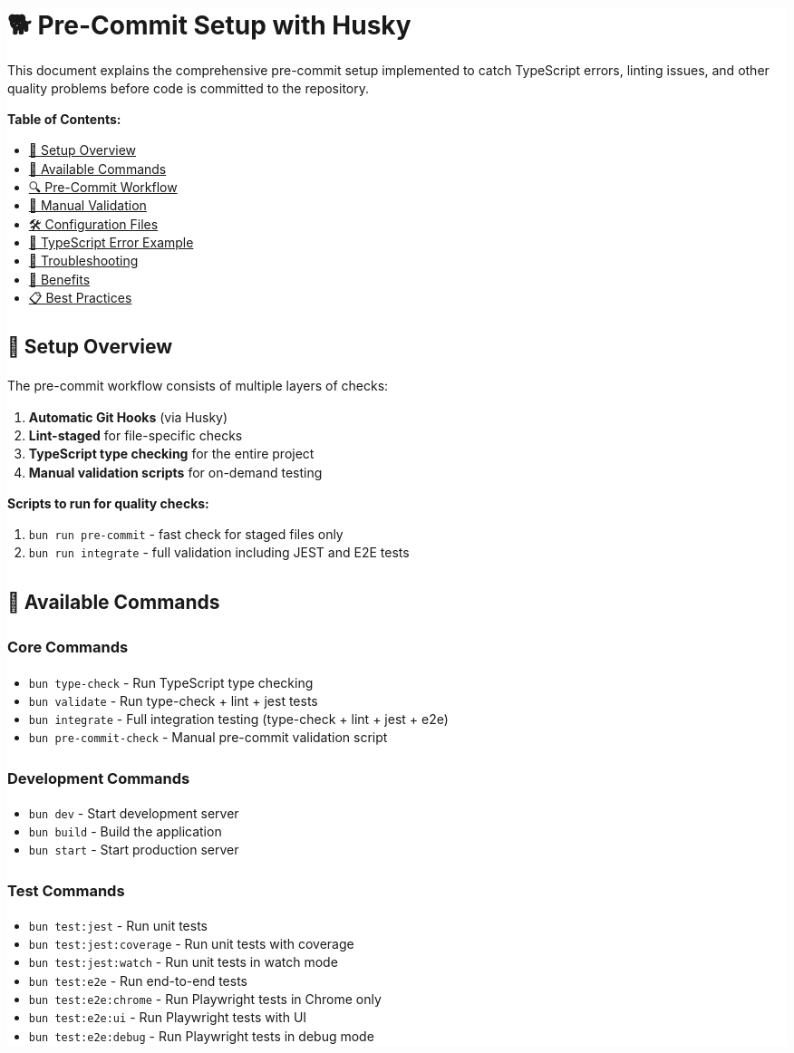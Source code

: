 # 🐕 Pre-Commit Setup with Husky

This document explains the comprehensive pre-commit setup implemented to catch TypeScript errors, linting issues, and other quality problems before code is committed to the repository.

**Table of Contents:**

- [🔧 Setup Overview](#-setup-overview)
- [🚀 Available Commands](#-available-commands)
- [🔍 Pre-Commit Workflow](#-pre-commit-workflow)
- [📝 Manual Validation](#-manual-validation)
- [🛠️ Configuration Files](#️-configuration-files)
- [🚨 TypeScript Error Example](#-typescript-error-example)
- [🔄 Troubleshooting](#-troubleshooting)
- [🎯 Benefits](#-benefits)
- [📋 Best Practices](#-best-practices)

## 🔧 Setup Overview

The pre-commit workflow consists of multiple layers of checks:

1. **Automatic Git Hooks** (via Husky)
2. **Lint-staged** for file-specific checks
3. **TypeScript type checking** for the entire project
4. **Manual validation scripts** for on-demand testing

**Scripts to run for quality checks:**

1. `bun run pre-commit` - fast check for staged files only
2. `bun run integrate` - full validation including JEST and E2E tests

## 🚀 Available Commands

### Core Commands

- `bun type-check` - Run TypeScript type checking
- `bun validate` - Run type-check + lint + jest tests
- `bun integrate` - Full integration testing (type-check + lint + jest + e2e)
- `bun pre-commit-check` - Manual pre-commit validation script

### Development Commands

- `bun dev` - Start development server
- `bun build` - Build the application
- `bun start` - Start production server

### Test Commands

- `bun test:jest` - Run unit tests
- `bun test:jest:coverage` - Run unit tests with coverage
- `bun test:jest:watch` - Run unit tests in watch mode
- `bun test:e2e` - Run end-to-end tests
- `bun test:e2e:chrome` - Run Playwright tests in Chrome only
- `bun test:e2e:ui` - Run Playwright tests with UI
- `bun test:e2e:debug` - Run Playwright tests in debug mode
